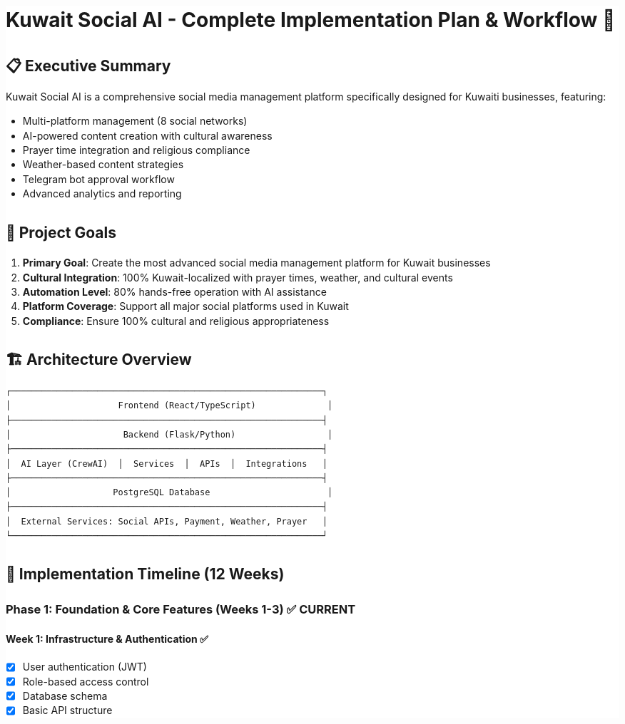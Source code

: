 # Kuwait Social AI - Complete Implementation Plan & Workflow 🚀

## 📋 Executive Summary

Kuwait Social AI is a comprehensive social media management platform specifically designed for Kuwaiti businesses, featuring:
- Multi-platform management (8 social networks)
- AI-powered content creation with cultural awareness
- Prayer time integration and religious compliance
- Weather-based content strategies
- Telegram bot approval workflow
- Advanced analytics and reporting

## 🎯 Project Goals

1. **Primary Goal**: Create the most advanced social media management platform for Kuwait businesses
2. **Cultural Integration**: 100% Kuwait-localized with prayer times, weather, and cultural events
3. **Automation Level**: 80% hands-free operation with AI assistance
4. **Platform Coverage**: Support all major social platforms used in Kuwait
5. **Compliance**: Ensure 100% cultural and religious appropriateness

## 🏗️ Architecture Overview

```
┌─────────────────────────────────────────────────────────────┐
│                     Frontend (React/TypeScript)              │
├─────────────────────────────────────────────────────────────┤
│                      Backend (Flask/Python)                  │
├─────────────────────────────────────────────────────────────┤
│  AI Layer (CrewAI)  │  Services  │  APIs  │  Integrations   │
├─────────────────────────────────────────────────────────────┤
│                    PostgreSQL Database                       │
├─────────────────────────────────────────────────────────────┤
│  External Services: Social APIs, Payment, Weather, Prayer   │
└─────────────────────────────────────────────────────────────┘
```

## 📅 Implementation Timeline (12 Weeks)

### Phase 1: Foundation & Core Features (Weeks 1-3) ✅ CURRENT

#### Week 1: Infrastructure & Authentication ✅
- [x] User authentication (JWT)
- [x] Role-based access control
- [x] Database schema
- [x] Basic API structure

